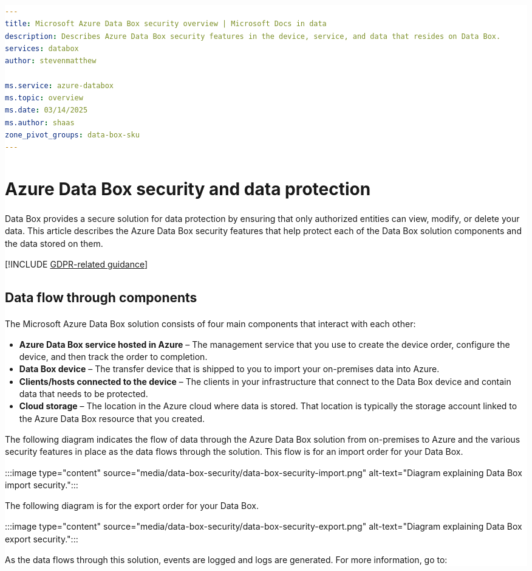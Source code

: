 ```yaml
---
title: Microsoft Azure Data Box security overview | Microsoft Docs in data 
description: Describes Azure Data Box security features in the device, service, and data that resides on Data Box.
services: databox
author: stevenmatthew

ms.service: azure-databox
ms.topic: overview
ms.date: 03/14/2025
ms.author: shaas
zone_pivot_groups: data-box-sku
---
```


# Azure Data Box security and data protection

Data Box provides a secure solution for data protection by ensuring that only authorized entities can view, modify, or delete your data. This article describes the Azure Data Box security features that help protect each of the Data Box solution components and the data stored on them.

[!INCLUDE [GDPR-related guidance](~/reusable-content/ce-skilling/azure/includes/gdpr-intro-sentence.md)]

## Data flow through components

The Microsoft Azure Data Box solution consists of four main components that interact with each other:

- **Azure Data Box service hosted in Azure** – The management service that you use to create the device order, configure the device, and then track the order to completion.
- **Data Box device** – The transfer device that is shipped to you to import your on-premises data into Azure.
- **Clients/hosts connected to the device** – The clients in your infrastructure that connect to the Data Box device and contain data that needs to be protected.
- **Cloud storage** – The location in the Azure cloud where data is stored. That location is typically the storage account linked to the Azure Data Box resource that you created.

The following diagram indicates the flow of data through the Azure Data Box solution from on-premises to Azure and the various security features in place as the data flows through the solution. This flow is for an import order for your Data Box.

:::image type="content" source="media/data-box-security/data-box-security-import.png" alt-text="Diagram explaining Data Box import security.":::

The following diagram is for the export order for your Data Box.

:::image type="content" source="media/data-box-security/data-box-security-export.png" alt-text="Diagram explaining Data Box export security.":::

As the data flows through this solution, events are logged and logs are generated. For more information, go to:

